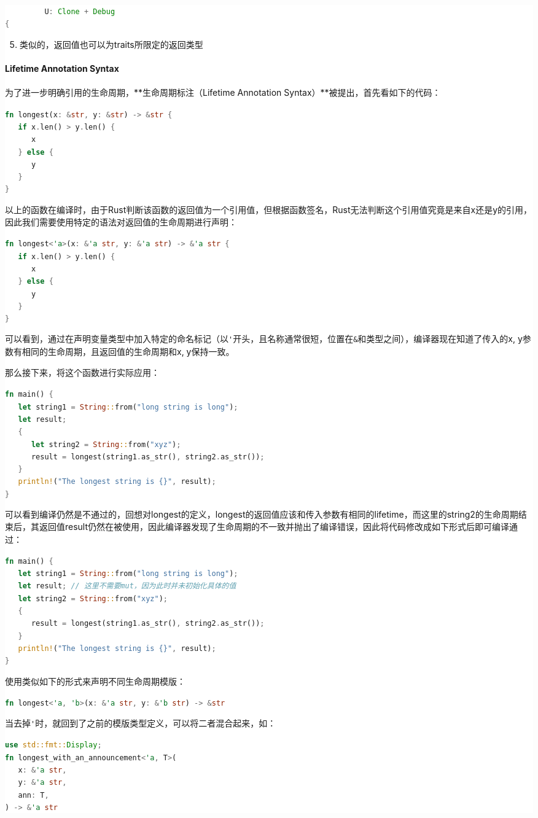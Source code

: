    ```rust
            U: Clone + Debug
   {
   ```
5. 类似的，返回值也可以为traits所限定的返回类型

#### Lifetime Annotation Syntax

为了进一步明确引用的生命周期，**生命周期标注（Lifetime Annotation Syntax）**被提出，首先看如下的代码：
```rust
fn longest(x: &str, y: &str) -> &str {
   if x.len() > y.len() {
      x
   } else {
      y
   }
}
```
以上的函数在编译时，由于Rust判断该函数的返回值为一个引用值，但根据函数签名，Rust无法判断这个引用值究竟是来自x还是y的引用，因此我们需要使用特定的语法对返回值的生命周期进行声明：
```rust
fn longest<'a>(x: &'a str, y: &'a str) -> &'a str {
   if x.len() > y.len() {
      x
   } else {
      y
   }
}
```
可以看到，通过在声明变量类型中加入特定的命名标记（以`'`开头，且名称通常很短，位置在`&`和类型之间），编译器现在知道了传入的x, y参数有相同的生命周期，且返回值的生命周期和x, y保持一致。

那么接下来，将这个函数进行实际应用：
```rust
fn main() {
   let string1 = String::from("long string is long");
   let result;
   {
      let string2 = String::from("xyz");
      result = longest(string1.as_str(), string2.as_str());
   }
   println!("The longest string is {}", result);
}
```
可以看到编译仍然是不通过的，回想对longest的定义，longest的返回值应该和传入参数有相同的lifetime，而这里的string2的生命周期结束后，其返回值result仍然在被使用，因此编译器发现了生命周期的不一致并抛出了编译错误，因此将代码修改成如下形式后即可编译通过：
```rust
fn main() {
   let string1 = String::from("long string is long");
   let result; // 这里不需要mut，因为此时并未初始化具体的值
   let string2 = String::from("xyz");
   {
      result = longest(string1.as_str(), string2.as_str());
   }
   println!("The longest string is {}", result);
}
```
使用类似如下的形式来声明不同生命周期模版：
```rust
fn longest<'a, 'b>(x: &'a str, y: &'b str) -> &str 
```
当去掉`'`时，就回到了之前的模版类型定义，可以将二者混合起来，如：
```rust
use std::fmt::Display;
fn longest_with_an_announcement<'a, T>(
   x: &'a str,
   y: &'a str,
   ann: T,
) -> &'a str
```